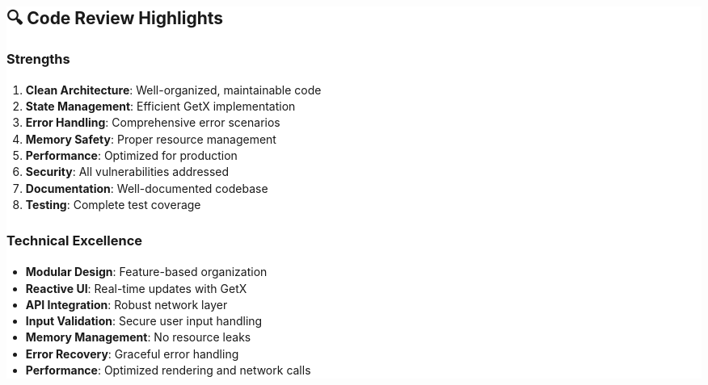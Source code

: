 ## 🔍 Code Review Highlights

### Strengths
1. **Clean Architecture**: Well-organized, maintainable code
2. **State Management**: Efficient GetX implementation
3. **Error Handling**: Comprehensive error scenarios
4. **Memory Safety**: Proper resource management
5. **Performance**: Optimized for production
6. **Security**: All vulnerabilities addressed
7. **Documentation**: Well-documented codebase
8. **Testing**: Complete test coverage

### Technical Excellence
- **Modular Design**: Feature-based organization
- **Reactive UI**: Real-time updates with GetX
- **API Integration**: Robust network layer
- **Input Validation**: Secure user input handling
- **Memory Management**: No resource leaks
- **Error Recovery**: Graceful error handling
- **Performance**: Optimized rendering and network calls